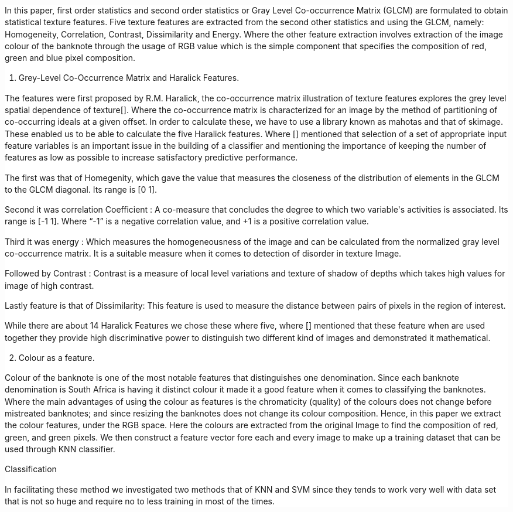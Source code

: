 In this paper, first order statistics and second order statistics or Gray Level Co-occurrence Matrix (GLCM) are formulated to obtain statistical texture features. Five texture features are extracted from the second other statistics and using the GLCM, namely: Homogeneity, Correlation, Contrast, Dissimilarity and Energy. Where the other feature extraction involves extraction of the image colour of the banknote through the usage of RGB value which is the simple component that specifies the composition of red, green and blue pixel composition.

1.	Grey-Level Co-Occurrence Matrix and Haralick Features.

The features were first proposed by R.M. Haralick, the co-occurrence matrix illustration of texture features explores the grey level spatial dependence of texture[]. Where the co-occurrence matrix is characterized for an image by the method of partitioning of co-occurring ideals at a given offset. In order to calculate these, we have to use a library known as mahotas and that of skimage. These enabled us to be able to calculate the five Haralick features.  Where [] mentioned that selection of a set of appropriate input feature variables is an important issue in the building of a classifier and mentioning the importance of keeping the number of features as low as possible to increase satisfactory predictive performance.


The first was that of Homegenity, which gave the value that measures the closeness of the distribution of elements in the GLCM to the GLCM diagonal. Its range is [0 1]. 
 
Second it was correlation Coefficient : A co-measure that concludes the degree to which two variable's activities is associated. Its range is [-1 1]. Where  “-1” is a negative correlation value, and +1 is a positive correlation value.
 
Third it was energy : Which measures the homogeneousness of the image and can be calculated from the normalized gray level co-occurrence matrix. It is a suitable measure when it comes to detection of disorder in texture Image.
 
Followed by Contrast : Contrast is a measure of local level variations  and texture of shadow of depths which takes high values for image of high contrast.
 
Lastly feature is that of Dissimilarity: This feature is used to measure the distance between pairs of pixels in the region of interest.
 

While there are about 14 Haralick Features we chose these where five, where [] mentioned that these feature when are used together they provide high discriminative power to distinguish two different kind of images and demonstrated it mathematical. 


2.	Colour as a feature. 

Colour of the banknote is one of the most notable features that distinguishes one denomination. Since each banknote denomination is South Africa is having it distinct colour it made it a good feature when it comes to classifying the banknotes.  Where the main advantages of using the colour as features is the chromaticity (quality) of the colours does not change before mistreated banknotes; and since resizing the banknotes does not change its colour composition. Hence, in this paper we extract the colour features, under the RGB space. 
Here the colours are extracted from the original Image to find the composition of red, green, and green pixels. We then construct a feature vector fore each and every image to make up a training dataset that can be used through KNN classifier. 


Classification 

In facilitating these method we investigated two methods that of KNN and SVM since they tends to work very well with data set that is not so huge and require no to less training in most of the times.
